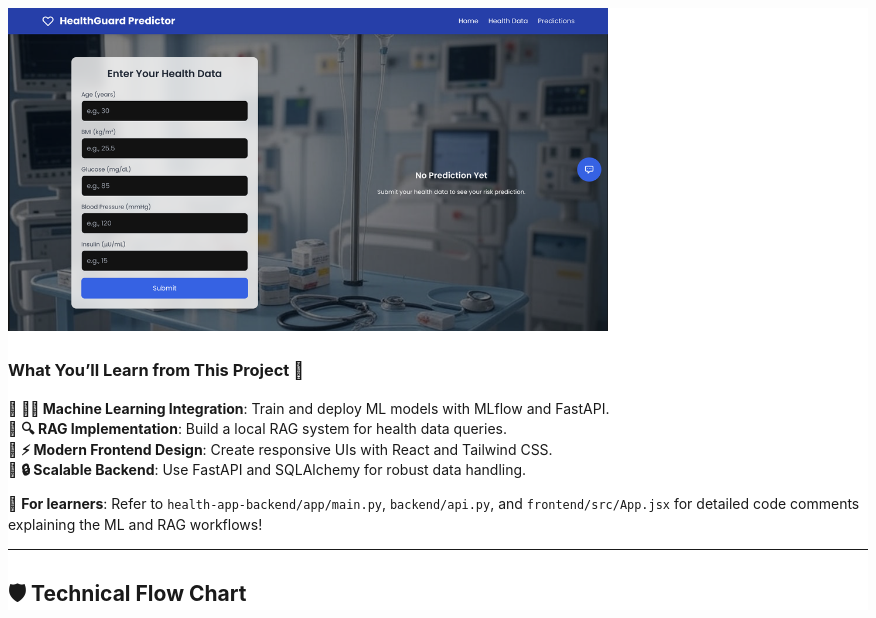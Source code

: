   <img src="/screenshots/prediction.png" alt="Prediction Page" width="600">
</div>


### **What You’ll Learn from This Project** 📖  
🔹 **👨‍💻 Machine Learning Integration**: Train and deploy ML models with MLflow and FastAPI.  
🔹 **🔍 RAG Implementation**: Build a local RAG system for health data queries.  
🔹 **⚡ Modern Frontend Design**: Create responsive UIs with React and Tailwind CSS.  
🔹 **🔒 Scalable Backend**: Use FastAPI and SQLAlchemy for robust data handling.

📂 **For learners**: Refer to `health-app-backend/app/main.py`, `backend/api.py`, and `frontend/src/App.jsx` for detailed code comments explaining the ML and RAG workflows!

---

## 🛡️ Technical Flow Chart <a name="technical-flowchart"></a>
